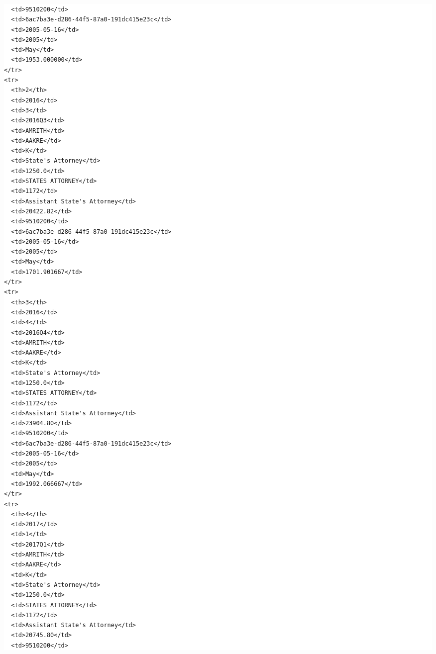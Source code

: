       <td>9510200</td>
      <td>6ac7ba3e-d286-44f5-87a0-191dc415e23c</td>
      <td>2005-05-16</td>
      <td>2005</td>
      <td>May</td>
      <td>1953.000000</td>
    </tr>
    <tr>
      <th>2</th>
      <td>2016</td>
      <td>3</td>
      <td>2016Q3</td>
      <td>AMRITH</td>
      <td>AAKRE</td>
      <td>K</td>
      <td>State's Attorney</td>
      <td>1250.0</td>
      <td>STATES ATTORNEY</td>
      <td>1172</td>
      <td>Assistant State's Attorney</td>
      <td>20422.82</td>
      <td>9510200</td>
      <td>6ac7ba3e-d286-44f5-87a0-191dc415e23c</td>
      <td>2005-05-16</td>
      <td>2005</td>
      <td>May</td>
      <td>1701.901667</td>
    </tr>
    <tr>
      <th>3</th>
      <td>2016</td>
      <td>4</td>
      <td>2016Q4</td>
      <td>AMRITH</td>
      <td>AAKRE</td>
      <td>K</td>
      <td>State's Attorney</td>
      <td>1250.0</td>
      <td>STATES ATTORNEY</td>
      <td>1172</td>
      <td>Assistant State's Attorney</td>
      <td>23904.80</td>
      <td>9510200</td>
      <td>6ac7ba3e-d286-44f5-87a0-191dc415e23c</td>
      <td>2005-05-16</td>
      <td>2005</td>
      <td>May</td>
      <td>1992.066667</td>
    </tr>
    <tr>
      <th>4</th>
      <td>2017</td>
      <td>1</td>
      <td>2017Q1</td>
      <td>AMRITH</td>
      <td>AAKRE</td>
      <td>K</td>
      <td>State's Attorney</td>
      <td>1250.0</td>
      <td>STATES ATTORNEY</td>
      <td>1172</td>
      <td>Assistant State's Attorney</td>
      <td>20745.80</td>
      <td>9510200</td>